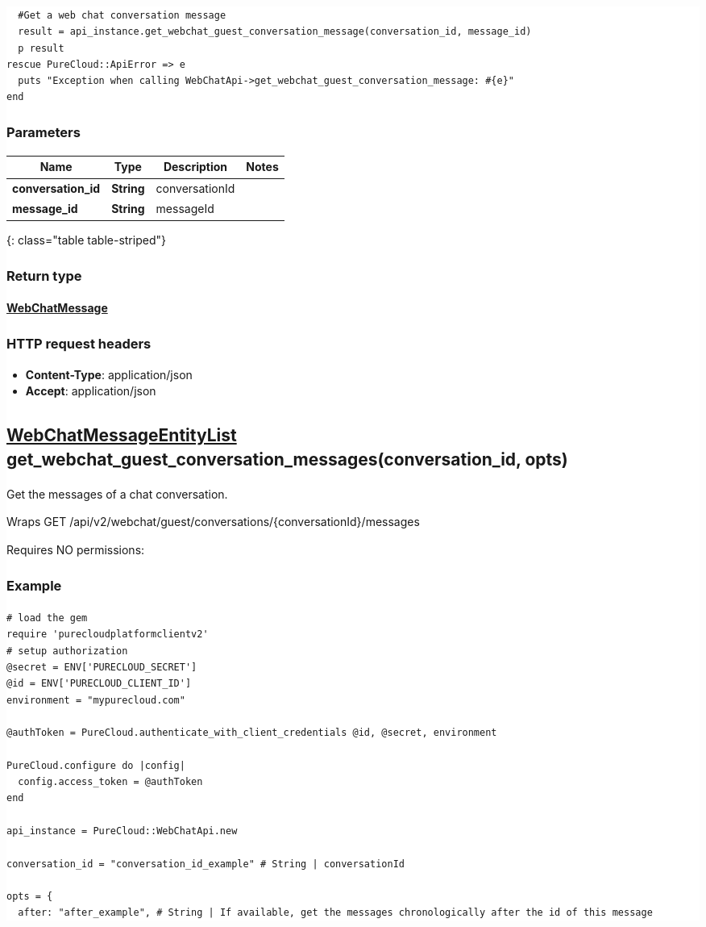 ```{"language":"ruby"}
  #Get a web chat conversation message
  result = api_instance.get_webchat_guest_conversation_message(conversation_id, message_id)
  p result
rescue PureCloud::ApiError => e
  puts "Exception when calling WebChatApi->get_webchat_guest_conversation_message: #{e}"
end
```

### Parameters

Name | Type | Description  | Notes
------------- | ------------- | ------------- | -------------
 **conversation_id** | **String**| conversationId |  |
 **message_id** | **String**| messageId |  |
{: class="table table-striped"}


### Return type

[**WebChatMessage**](WebChatMessage.html)

### HTTP request headers

 - **Content-Type**: application/json
 - **Accept**: application/json



<a name="get_webchat_guest_conversation_messages"></a>

## [**WebChatMessageEntityList**](WebChatMessageEntityList.html) get_webchat_guest_conversation_messages(conversation_id, opts)



Get the messages of a chat conversation.



Wraps GET /api/v2/webchat/guest/conversations/{conversationId}/messages 

Requires NO permissions: 



### Example
```{"language":"ruby"}
# load the gem
require 'purecloudplatformclientv2'
# setup authorization
@secret = ENV['PURECLOUD_SECRET']
@id = ENV['PURECLOUD_CLIENT_ID']
environment = "mypurecloud.com"

@authToken = PureCloud.authenticate_with_client_credentials @id, @secret, environment

PureCloud.configure do |config|
  config.access_token = @authToken
end

api_instance = PureCloud::WebChatApi.new

conversation_id = "conversation_id_example" # String | conversationId

opts = { 
  after: "after_example", # String | If available, get the messages chronologically after the id of this message
```